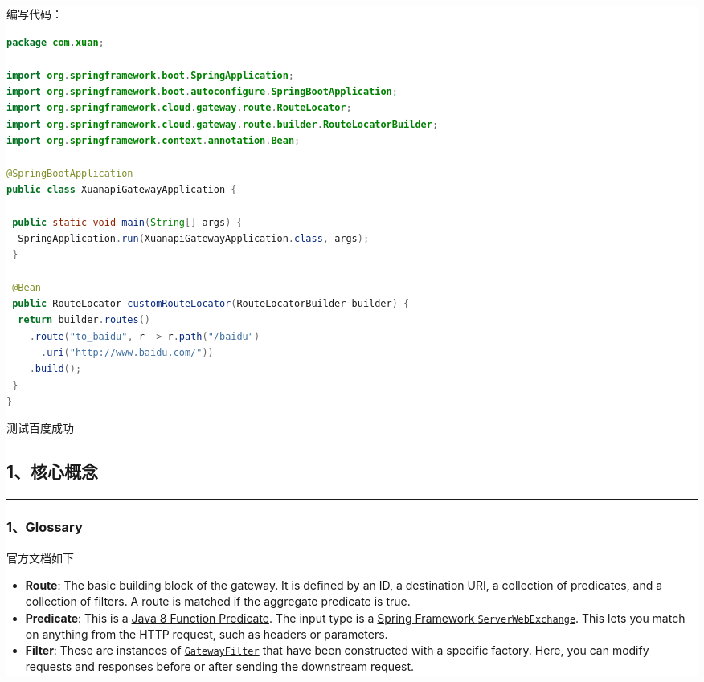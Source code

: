 编写代码：

```java
package com.xuan;

import org.springframework.boot.SpringApplication;
import org.springframework.boot.autoconfigure.SpringBootApplication;
import org.springframework.cloud.gateway.route.RouteLocator;
import org.springframework.cloud.gateway.route.builder.RouteLocatorBuilder;
import org.springframework.context.annotation.Bean;

@SpringBootApplication
public class XuanapiGatewayApplication {

 public static void main(String[] args) {
  SpringApplication.run(XuanapiGatewayApplication.class, args);
 }

 @Bean
 public RouteLocator customRouteLocator(RouteLocatorBuilder builder) {
  return builder.routes()
    .route("to_baidu", r -> r.path("/baidu")
      .uri("http://www.baidu.com/"))
    .build();
 }
}

```

测试百度成功

## 1、核心概念

---

### 1、[Glossary](https://docs.spring.io/spring-cloud-gateway/docs/current/reference/html/#glossary)

官方文档如下

- **Route**: The basic building block of the gateway. It is defined by an ID, a destination URI, a collection of
  predicates, and a collection of filters. A route is matched if the aggregate predicate is true.
- **Predicate**: This is
  a [Java 8 Function Predicate](https://docs.oracle.com/javase/8/docs/api/java/util/function/Predicate.html). The input
  type is
  a [Spring Framework `ServerWebExchange`](https://docs.spring.io/spring/docs/5.0.x/javadoc-api/org/springframework/web/server/ServerWebExchange.html).
  This lets you match on anything from the HTTP request, such as headers or parameters.
- **Filter**: These are instances
  of [`GatewayFilter`](https://github.com/spring-cloud/spring-cloud-gateway/tree/main/spring-cloud-gateway-server/src/main/java/org/springframework/cloud/gateway/filter/GatewayFilter.java)
  that have been constructed with a specific factory. Here, you can modify requests and responses before or after
  sending the downstream request.

